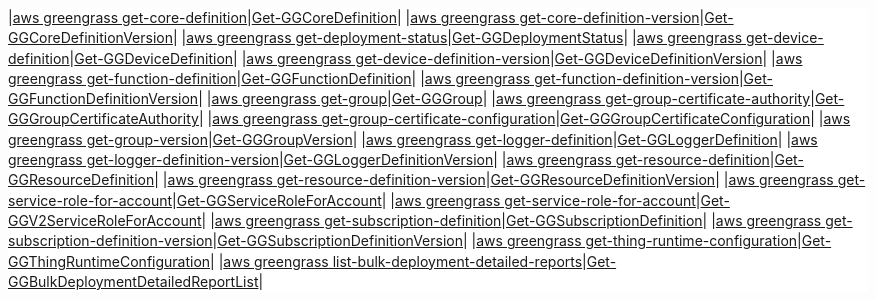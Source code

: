 |[aws greengrass get-core-definition](https://awscli.amazonaws.com/v2/documentation/api/latest/reference/greengrass/get-core-definition.html)|[Get-GGCoreDefinition](https://docs.aws.amazon.com/powershell/latest/reference/items/Get-GGCoreDefinition.html)|
|[aws greengrass get-core-definition-version](https://awscli.amazonaws.com/v2/documentation/api/latest/reference/greengrass/get-core-definition-version.html)|[Get-GGCoreDefinitionVersion](https://docs.aws.amazon.com/powershell/latest/reference/items/Get-GGCoreDefinitionVersion.html)|
|[aws greengrass get-deployment-status](https://awscli.amazonaws.com/v2/documentation/api/latest/reference/greengrass/get-deployment-status.html)|[Get-GGDeploymentStatus](https://docs.aws.amazon.com/powershell/latest/reference/items/Get-GGDeploymentStatus.html)|
|[aws greengrass get-device-definition](https://awscli.amazonaws.com/v2/documentation/api/latest/reference/greengrass/get-device-definition.html)|[Get-GGDeviceDefinition](https://docs.aws.amazon.com/powershell/latest/reference/items/Get-GGDeviceDefinition.html)|
|[aws greengrass get-device-definition-version](https://awscli.amazonaws.com/v2/documentation/api/latest/reference/greengrass/get-device-definition-version.html)|[Get-GGDeviceDefinitionVersion](https://docs.aws.amazon.com/powershell/latest/reference/items/Get-GGDeviceDefinitionVersion.html)|
|[aws greengrass get-function-definition](https://awscli.amazonaws.com/v2/documentation/api/latest/reference/greengrass/get-function-definition.html)|[Get-GGFunctionDefinition](https://docs.aws.amazon.com/powershell/latest/reference/items/Get-GGFunctionDefinition.html)|
|[aws greengrass get-function-definition-version](https://awscli.amazonaws.com/v2/documentation/api/latest/reference/greengrass/get-function-definition-version.html)|[Get-GGFunctionDefinitionVersion](https://docs.aws.amazon.com/powershell/latest/reference/items/Get-GGFunctionDefinitionVersion.html)|
|[aws greengrass get-group](https://awscli.amazonaws.com/v2/documentation/api/latest/reference/greengrass/get-group.html)|[Get-GGGroup](https://docs.aws.amazon.com/powershell/latest/reference/items/Get-GGGroup.html)|
|[aws greengrass get-group-certificate-authority](https://awscli.amazonaws.com/v2/documentation/api/latest/reference/greengrass/get-group-certificate-authority.html)|[Get-GGGroupCertificateAuthority](https://docs.aws.amazon.com/powershell/latest/reference/items/Get-GGGroupCertificateAuthority.html)|
|[aws greengrass get-group-certificate-configuration](https://awscli.amazonaws.com/v2/documentation/api/latest/reference/greengrass/get-group-certificate-configuration.html)|[Get-GGGroupCertificateConfiguration](https://docs.aws.amazon.com/powershell/latest/reference/items/Get-GGGroupCertificateConfiguration.html)|
|[aws greengrass get-group-version](https://awscli.amazonaws.com/v2/documentation/api/latest/reference/greengrass/get-group-version.html)|[Get-GGGroupVersion](https://docs.aws.amazon.com/powershell/latest/reference/items/Get-GGGroupVersion.html)|
|[aws greengrass get-logger-definition](https://awscli.amazonaws.com/v2/documentation/api/latest/reference/greengrass/get-logger-definition.html)|[Get-GGLoggerDefinition](https://docs.aws.amazon.com/powershell/latest/reference/items/Get-GGLoggerDefinition.html)|
|[aws greengrass get-logger-definition-version](https://awscli.amazonaws.com/v2/documentation/api/latest/reference/greengrass/get-logger-definition-version.html)|[Get-GGLoggerDefinitionVersion](https://docs.aws.amazon.com/powershell/latest/reference/items/Get-GGLoggerDefinitionVersion.html)|
|[aws greengrass get-resource-definition](https://awscli.amazonaws.com/v2/documentation/api/latest/reference/greengrass/get-resource-definition.html)|[Get-GGResourceDefinition](https://docs.aws.amazon.com/powershell/latest/reference/items/Get-GGResourceDefinition.html)|
|[aws greengrass get-resource-definition-version](https://awscli.amazonaws.com/v2/documentation/api/latest/reference/greengrass/get-resource-definition-version.html)|[Get-GGResourceDefinitionVersion](https://docs.aws.amazon.com/powershell/latest/reference/items/Get-GGResourceDefinitionVersion.html)|
|[aws greengrass get-service-role-for-account](https://awscli.amazonaws.com/v2/documentation/api/latest/reference/greengrass/get-service-role-for-account.html)|[Get-GGServiceRoleForAccount](https://docs.aws.amazon.com/powershell/latest/reference/items/Get-GGServiceRoleForAccount.html)|
|[aws greengrass get-service-role-for-account](https://awscli.amazonaws.com/v2/documentation/api/latest/reference/greengrass/get-service-role-for-account.html)|[Get-GGV2ServiceRoleForAccount](https://docs.aws.amazon.com/powershell/latest/reference/items/Get-GGV2ServiceRoleForAccount.html)|
|[aws greengrass get-subscription-definition](https://awscli.amazonaws.com/v2/documentation/api/latest/reference/greengrass/get-subscription-definition.html)|[Get-GGSubscriptionDefinition](https://docs.aws.amazon.com/powershell/latest/reference/items/Get-GGSubscriptionDefinition.html)|
|[aws greengrass get-subscription-definition-version](https://awscli.amazonaws.com/v2/documentation/api/latest/reference/greengrass/get-subscription-definition-version.html)|[Get-GGSubscriptionDefinitionVersion](https://docs.aws.amazon.com/powershell/latest/reference/items/Get-GGSubscriptionDefinitionVersion.html)|
|[aws greengrass get-thing-runtime-configuration](https://awscli.amazonaws.com/v2/documentation/api/latest/reference/greengrass/get-thing-runtime-configuration.html)|[Get-GGThingRuntimeConfiguration](https://docs.aws.amazon.com/powershell/latest/reference/items/Get-GGThingRuntimeConfiguration.html)|
|[aws greengrass list-bulk-deployment-detailed-reports](https://awscli.amazonaws.com/v2/documentation/api/latest/reference/greengrass/list-bulk-deployment-detailed-reports.html)|[Get-GGBulkDeploymentDetailedReportList](https://docs.aws.amazon.com/powershell/latest/reference/items/Get-GGBulkDeploymentDetailedReportList.html)|